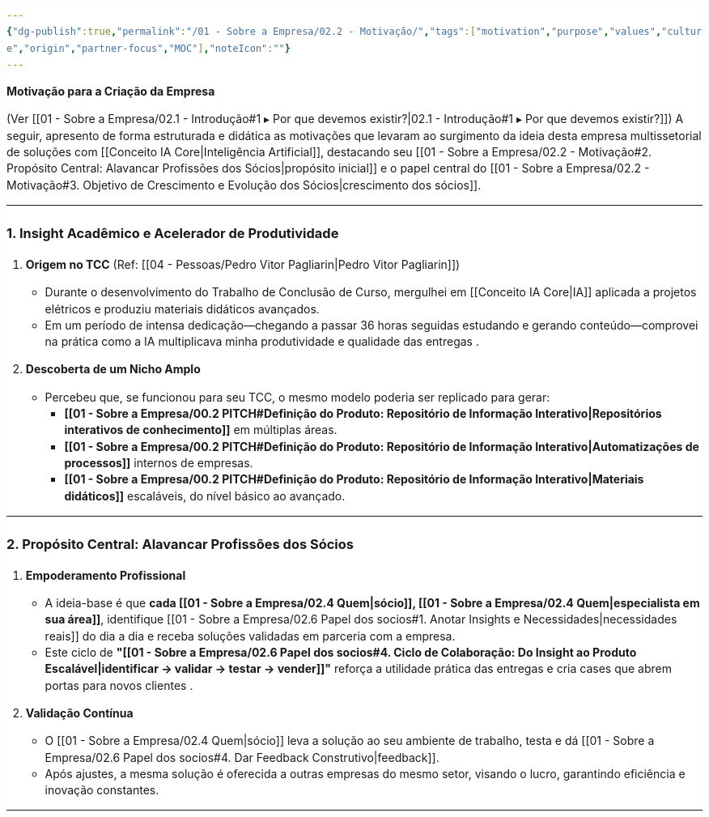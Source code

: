 ```yaml
---
{"dg-publish":true,"permalink":"/01 - Sobre a Empresa/02.2 - Motivação/","tags":["motivation","purpose","values","culture","origin","partner-focus","MOC"],"noteIcon":""}
---
```



**Motivação para a Criação da Empresa**

(Ver [[01 - Sobre a Empresa/02.1 - Introdução#1 ▸ Por que devemos existir?\|02.1 - Introdução#1 ▸ Por que devemos existir?]])
A seguir, apresento de forma estruturada e didática as motivações que levaram ao surgimento da ideia desta empresa multissetorial de soluções com [[Conceito IA Core\|Inteligência Artificial]], destacando seu [[01 - Sobre a Empresa/02.2 - Motivação#2. Propósito Central: Alavancar Profissões dos Sócios\|propósito inicial]] e o papel central do [[01 - Sobre a Empresa/02.2 - Motivação#3. Objetivo de Crescimento e Evolução dos Sócios\|crescimento dos sócios]].

---

### 1. Insight Acadêmico e Acelerador de Produtividade

1.  **Origem no TCC** (Ref: [[04 - Pessoas/Pedro Vitor Pagliarin\|Pedro Vitor Pagliarin]])

    - Durante o desenvolvimento do Trabalho de Conclusão de Curso, mergulhei em [[Conceito IA Core\|IA]] aplicada a projetos elétricos e produziu materiais didáticos avançados.
    - Em um período de intensa dedicação—chegando a passar 36 horas seguidas estudando e gerando conteúdo—comprovei na prática como a IA multiplicava minha produtividade e qualidade das entregas .
2.  **Descoberta de um Nicho Amplo**

    - Percebeu que, se funcionou para seu TCC, o mesmo modelo poderia ser replicado para gerar:
        - **[[01 - Sobre a Empresa/00.2 PITCH#Definição do Produto: Repositório de Informação Interativo\|Repositórios interativos de conhecimento]]** em múltiplas áreas.
        - **[[01 - Sobre a Empresa/00.2 PITCH#Definição do Produto: Repositório de Informação Interativo\|Automatizações de processos]]** internos de empresas.
        - **[[01 - Sobre a Empresa/00.2 PITCH#Definição do Produto: Repositório de Informação Interativo\|Materiais didáticos]]** escaláveis, do nível básico ao avançado.

---

### 2. Propósito Central: Alavancar Profissões dos Sócios

1.  **Empoderamento Profissional**

    - A ideia-base é que **cada [[01 - Sobre a Empresa/02.4 Quem\|sócio]], [[01 - Sobre a Empresa/02.4 Quem\|especialista em sua área]]**, identifique [[01 - Sobre a Empresa/02.6 Papel dos socios#1. Anotar Insights e Necessidades\|necessidades reais]] do dia a dia e receba soluções validadas em parceria com a empresa.
    - Este ciclo de **"[[01 - Sobre a Empresa/02.6 Papel dos socios#4. Ciclo de Colaboração: Do Insight ao Produto Escalável\|identificar → validar → testar → vender]]"** reforça a utilidade prática das entregas e cria cases que abrem portas para novos clientes .
2.  **Validação Contínua**

    - O [[01 - Sobre a Empresa/02.4 Quem\|sócio]] leva a solução ao seu ambiente de trabalho, testa e dá [[01 - Sobre a Empresa/02.6 Papel dos socios#4. Dar Feedback Construtivo\|feedback]].
    - Após ajustes, a mesma solução é oferecida a outras empresas do mesmo setor, visando o lucro, garantindo eficiência e inovação constantes.

---